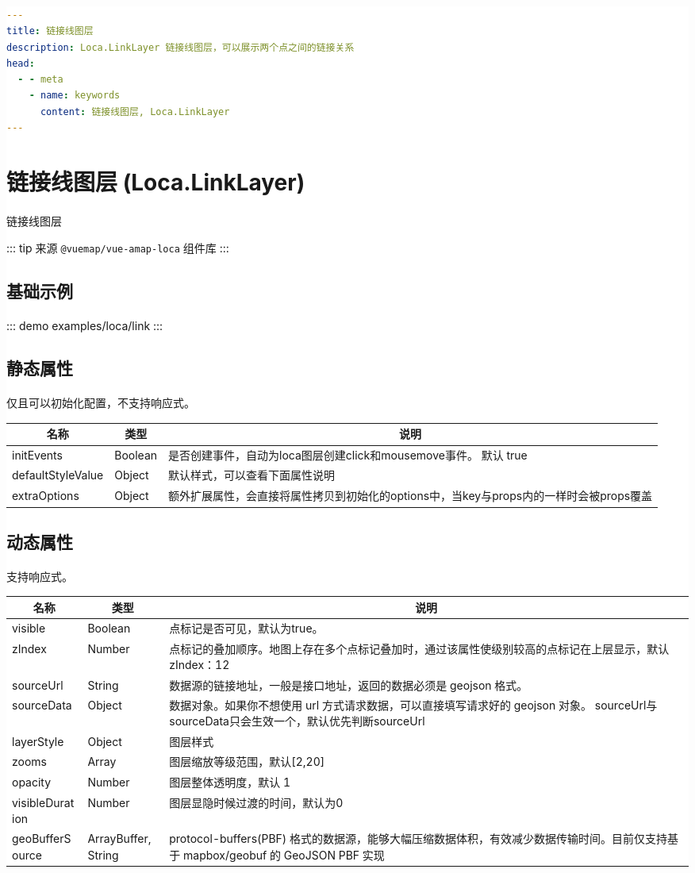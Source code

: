 ```yaml
---
title: 链接线图层
description: Loca.LinkLayer 链接线图层，可以展示两个点之间的链接关系
head:
  - - meta
    - name: keywords
      content: 链接线图层, Loca.LinkLayer
---
```


# 链接线图层 (Loca.LinkLayer)
链接线图层

::: tip
来源 ```@vuemap/vue-amap-loca``` 组件库
:::

## 基础示例

::: demo
examples/loca/link
:::


## 静态属性
仅且可以初始化配置，不支持响应式。

名称 | 类型 | 说明
---|---|---|
initEvents | Boolean | 是否创建事件，自动为loca图层创建click和mousemove事件。 默认 true
defaultStyleValue | Object | 默认样式，可以查看下面属性说明
extraOptions | Object | 额外扩展属性，会直接将属性拷贝到初始化的options中，当key与props内的一样时会被props覆盖

## 动态属性
支持响应式。

名称 | 类型 | 说明
---|---|---|
visible | Boolean | 点标记是否可见，默认为true。
zIndex | Number | 点标记的叠加顺序。地图上存在多个点标记叠加时，通过该属性使级别较高的点标记在上层显示，默认zIndex：12
sourceUrl | String | 数据源的链接地址，一般是接口地址，返回的数据必须是 geojson 格式。
sourceData | Object | 数据对象。如果你不想使用 url 方式请求数据，可以直接填写请求好的 geojson 对象。  sourceUrl与sourceData只会生效一个，默认优先判断sourceUrl
layerStyle | Object | 图层样式
zooms | Array | 图层缩放等级范围，默认[2,20]
opacity | Number | 图层整体透明度，默认 1
visibleDuration | Number | 图层显隐时候过渡的时间，默认为0
geoBufferSource | ArrayBuffer, String | protocol-buffers(PBF) 格式的数据源，能够大幅压缩数据体积，有效减少数据传输时间。目前仅支持基于 mapbox/geobuf 的 GeoJSON PBF 实现
